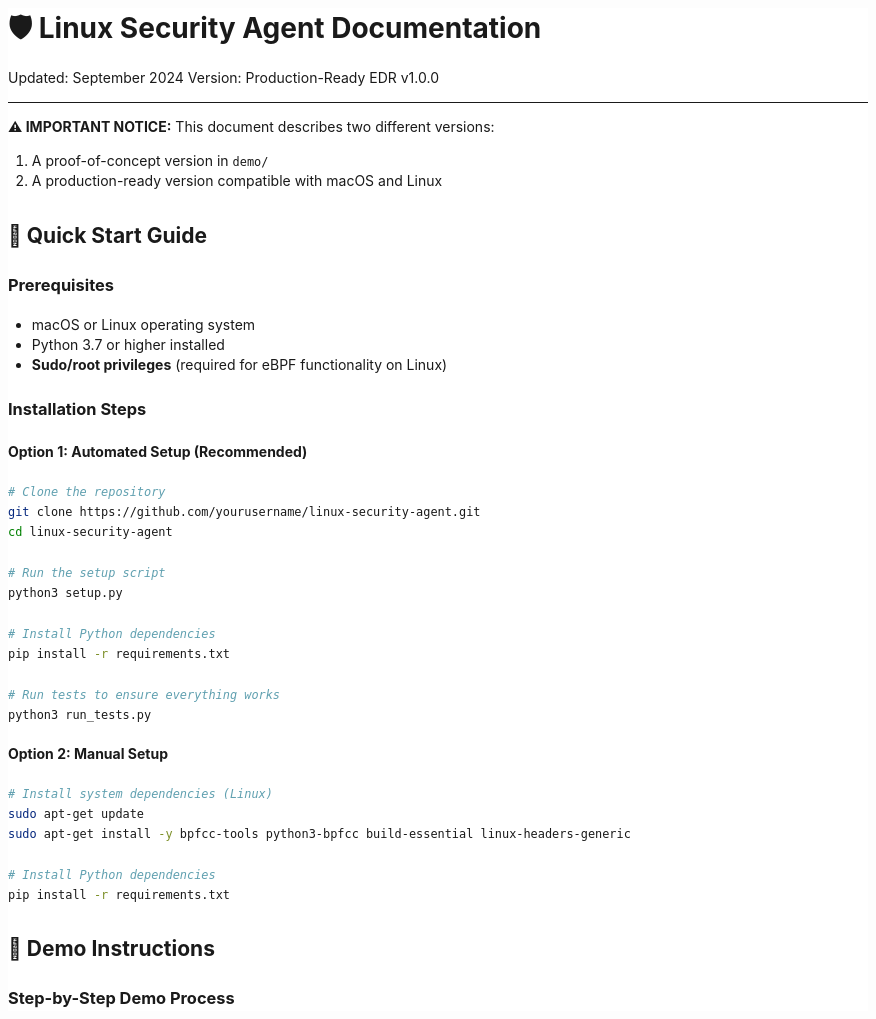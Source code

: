# 🛡️ Linux Security Agent Documentation

Updated: September 2024
Version: Production-Ready EDR v1.0.0

---

**⚠️ IMPORTANT NOTICE:**
This document describes two different versions:
1. A proof-of-concept version in `demo/`
2. A production-ready version compatible with macOS and Linux

## 📖 Quick Start Guide

### Prerequisites
- macOS or Linux operating system
- Python 3.7 or higher installed
- **Sudo/root privileges** (required for eBPF functionality on Linux)

### Installation Steps

#### Option 1: Automated Setup (Recommended)
```bash
# Clone the repository
git clone https://github.com/yourusername/linux-security-agent.git
cd linux-security-agent

# Run the setup script
python3 setup.py

# Install Python dependencies
pip install -r requirements.txt

# Run tests to ensure everything works
python3 run_tests.py
```

#### Option 2: Manual Setup
```bash
# Install system dependencies (Linux)
sudo apt-get update
sudo apt-get install -y bpfcc-tools python3-bpfcc build-essential linux-headers-generic

# Install Python dependencies
pip install -r requirements.txt
```

## 🧪 Demo Instructions

### Step-by-Step Demo Process
